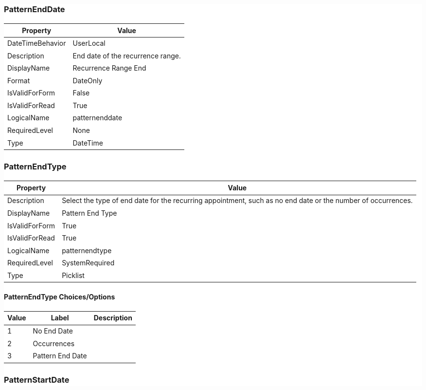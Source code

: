 
### <a name="BKMK_PatternEndDate"></a> PatternEndDate

|Property|Value|
|--------|-----|
|DateTimeBehavior|UserLocal|
|Description|End date of the recurrence range.|
|DisplayName|Recurrence Range End|
|Format|DateOnly|
|IsValidForForm|False|
|IsValidForRead|True|
|LogicalName|patternenddate|
|RequiredLevel|None|
|Type|DateTime|


### <a name="BKMK_PatternEndType"></a> PatternEndType

|Property|Value|
|--------|-----|
|Description|Select the type of end date for the recurring appointment, such as no end date or the number of occurrences.|
|DisplayName|Pattern End Type|
|IsValidForForm|True|
|IsValidForRead|True|
|LogicalName|patternendtype|
|RequiredLevel|SystemRequired|
|Type|Picklist|

#### PatternEndType Choices/Options

|Value|Label|Description|
|-----|-----|--------|
|1|No End Date||
|2|Occurrences||
|3|Pattern End Date||



### <a name="BKMK_PatternStartDate"></a> PatternStartDate
